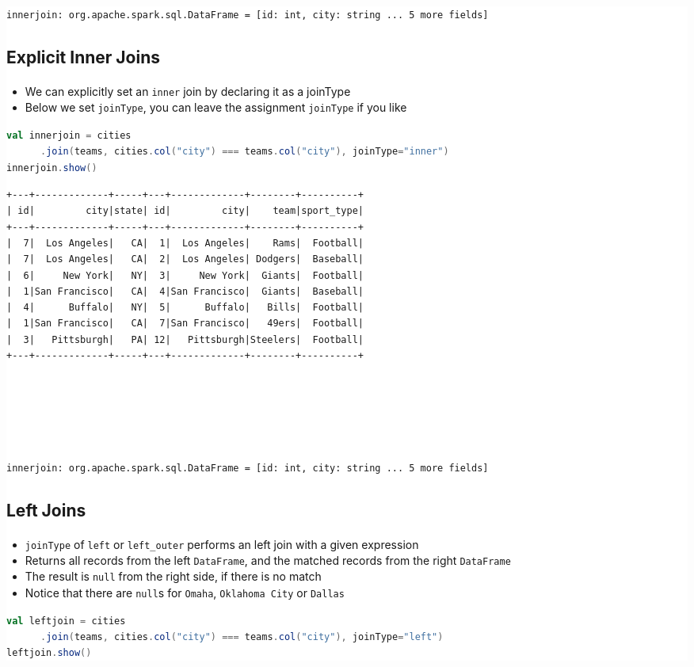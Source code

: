     




    innerjoin: org.apache.spark.sql.DataFrame = [id: int, city: string ... 5 more fields]
    



## Explicit Inner Joins

* We can explicitly set an `inner` join by declaring it as a joinType
* Below we set `joinType`, you can leave the assignment `joinType` if you like


```scala
val innerjoin = cities
      .join(teams, cities.col("city") === teams.col("city"), joinType="inner")
innerjoin.show()
```

    +---+-------------+-----+---+-------------+--------+----------+
    | id|         city|state| id|         city|    team|sport_type|
    +---+-------------+-----+---+-------------+--------+----------+
    |  7|  Los Angeles|   CA|  1|  Los Angeles|    Rams|  Football|
    |  7|  Los Angeles|   CA|  2|  Los Angeles| Dodgers|  Baseball|
    |  6|     New York|   NY|  3|     New York|  Giants|  Football|
    |  1|San Francisco|   CA|  4|San Francisco|  Giants|  Baseball|
    |  4|      Buffalo|   NY|  5|      Buffalo|   Bills|  Football|
    |  1|San Francisco|   CA|  7|San Francisco|   49ers|  Football|
    |  3|   Pittsburgh|   PA| 12|   Pittsburgh|Steelers|  Football|
    +---+-------------+-----+---+-------------+--------+----------+
    
    




    innerjoin: org.apache.spark.sql.DataFrame = [id: int, city: string ... 5 more fields]
    



## Left Joins

* `joinType` of `left` or `left_outer` performs an left join with a given expression
* Returns all records from the left `DataFrame`, and the matched records from the right `DataFrame`
* The result is `null` from the right side, if there is no match
* Notice that there are `null`s for `Omaha`, `Oklahoma City` or `Dallas`


```scala
val leftjoin = cities
      .join(teams, cities.col("city") === teams.col("city"), joinType="left")
leftjoin.show()
```
